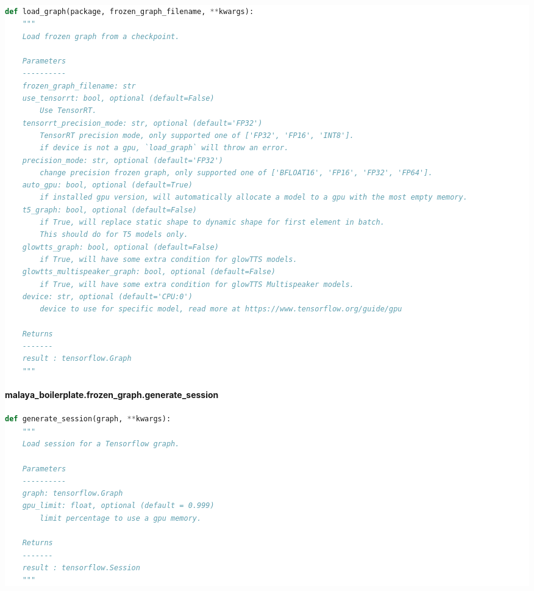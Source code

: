 ```python
def load_graph(package, frozen_graph_filename, **kwargs):
    """
    Load frozen graph from a checkpoint.

    Parameters
    ----------
    frozen_graph_filename: str
    use_tensorrt: bool, optional (default=False)
        Use TensorRT.
    tensorrt_precision_mode: str, optional (default='FP32')
        TensorRT precision mode, only supported one of ['FP32', 'FP16', 'INT8'].
        if device is not a gpu, `load_graph` will throw an error.
    precision_mode: str, optional (default='FP32')
        change precision frozen graph, only supported one of ['BFLOAT16', 'FP16', 'FP32', 'FP64'].
    auto_gpu: bool, optional (default=True)
        if installed gpu version, will automatically allocate a model to a gpu with the most empty memory.
    t5_graph: bool, optional (default=False)
        if True, will replace static shape to dynamic shape for first element in batch.
        This should do for T5 models only.
    glowtts_graph: bool, optional (default=False)
        if True, will have some extra condition for glowTTS models.
    glowtts_multispeaker_graph: bool, optional (default=False)
        if True, will have some extra condition for glowTTS Multispeaker models.
    device: str, optional (default='CPU:0')
        device to use for specific model, read more at https://www.tensorflow.org/guide/gpu

    Returns
    -------
    result : tensorflow.Graph
    """
```

#### malaya_boilerplate.frozen_graph.generate_session

```python
def generate_session(graph, **kwargs):
    """
    Load session for a Tensorflow graph.

    Parameters
    ----------
    graph: tensorflow.Graph
    gpu_limit: float, optional (default = 0.999)
        limit percentage to use a gpu memory.

    Returns
    -------
    result : tensorflow.Session
    """
```

